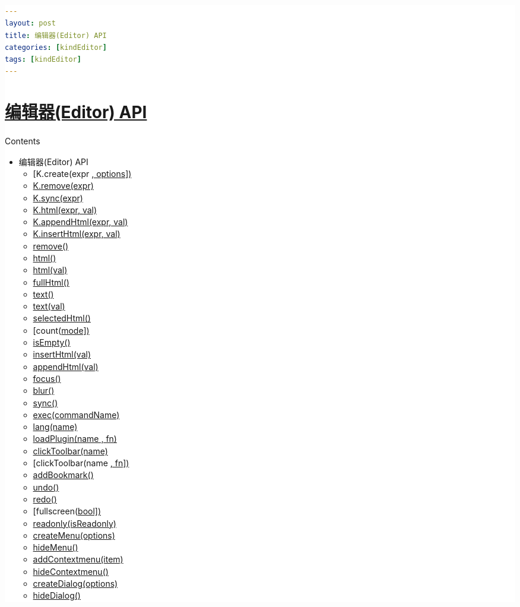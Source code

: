 ```yaml
---
layout: post
title: 编辑器(Editor) API
categories: [kindEditor]
tags: [kindEditor]
---
```


# [编辑器(Editor) API](http://kindeditor.net/docs/editor.html#id1)

Contents

-   编辑器(Editor) API
    -   [K.create(expr [, options\])](http://kindeditor.net/docs/editor.html#k-create-expr-options)
    -   [K.remove(expr)](http://kindeditor.net/docs/editor.html#k-remove-expr)
    -   [K.sync(expr)](http://kindeditor.net/docs/editor.html#k-sync-expr)
    -   [K.html(expr, val)](http://kindeditor.net/docs/editor.html#k-html-expr-val)
    -   [K.appendHtml(expr, val)](http://kindeditor.net/docs/editor.html#k-appendhtml-expr-val)
    -   [K.insertHtml(expr, val)](http://kindeditor.net/docs/editor.html#k-inserthtml-expr-val)
    -   [remove()](http://kindeditor.net/docs/editor.html#remove)
    -   [html()](http://kindeditor.net/docs/editor.html#html)
    -   [html(val)](http://kindeditor.net/docs/editor.html#html-val)
    -   [fullHtml()](http://kindeditor.net/docs/editor.html#fullhtml)
    -   [text()](http://kindeditor.net/docs/editor.html#text)
    -   [text(val)](http://kindeditor.net/docs/editor.html#text-val)
    -   [selectedHtml()](http://kindeditor.net/docs/editor.html#selectedhtml)
    -   [count([mode\])](http://kindeditor.net/docs/editor.html#count-mode)
    -   [isEmpty()](http://kindeditor.net/docs/editor.html#isempty)
    -   [insertHtml(val)](http://kindeditor.net/docs/editor.html#inserthtml-val)
    -   [appendHtml(val)](http://kindeditor.net/docs/editor.html#appendhtml-val)
    -   [focus()](http://kindeditor.net/docs/editor.html#focus)
    -   [blur()](http://kindeditor.net/docs/editor.html#blur)
    -   [sync()](http://kindeditor.net/docs/editor.html#sync)
    -   [exec(commandName)](http://kindeditor.net/docs/editor.html#exec-commandname)
    -   [lang(name)](http://kindeditor.net/docs/editor.html#lang-name)
    -   [loadPlugin(name , fn)](http://kindeditor.net/docs/editor.html#loadplugin-name-fn)
    -   [clickToolbar(name)](http://kindeditor.net/docs/editor.html#clicktoolbar-name)
    -   [clickToolbar(name [, fn\])](http://kindeditor.net/docs/editor.html#clicktoolbar-name-fn)
    -   [addBookmark()](http://kindeditor.net/docs/editor.html#addbookmark)
    -   [undo()](http://kindeditor.net/docs/editor.html#undo)
    -   [redo()](http://kindeditor.net/docs/editor.html#redo)
    -   [fullscreen([bool\])](http://kindeditor.net/docs/editor.html#fullscreen-bool)
    -   [readonly(isReadonly)](http://kindeditor.net/docs/editor.html#readonly-isreadonly)
    -   [createMenu(options)](http://kindeditor.net/docs/editor.html#createmenu-options)
    -   [hideMenu()](http://kindeditor.net/docs/editor.html#hidemenu)
    -   [addContextmenu(item)](http://kindeditor.net/docs/editor.html#addcontextmenu-item)
    -   [hideContextmenu()](http://kindeditor.net/docs/editor.html#hidecontextmenu)
    -   [createDialog(options)](http://kindeditor.net/docs/editor.html#createdialog-options)
    -   [hideDialog()](http://kindeditor.net/docs/editor.html#hidedialog)
